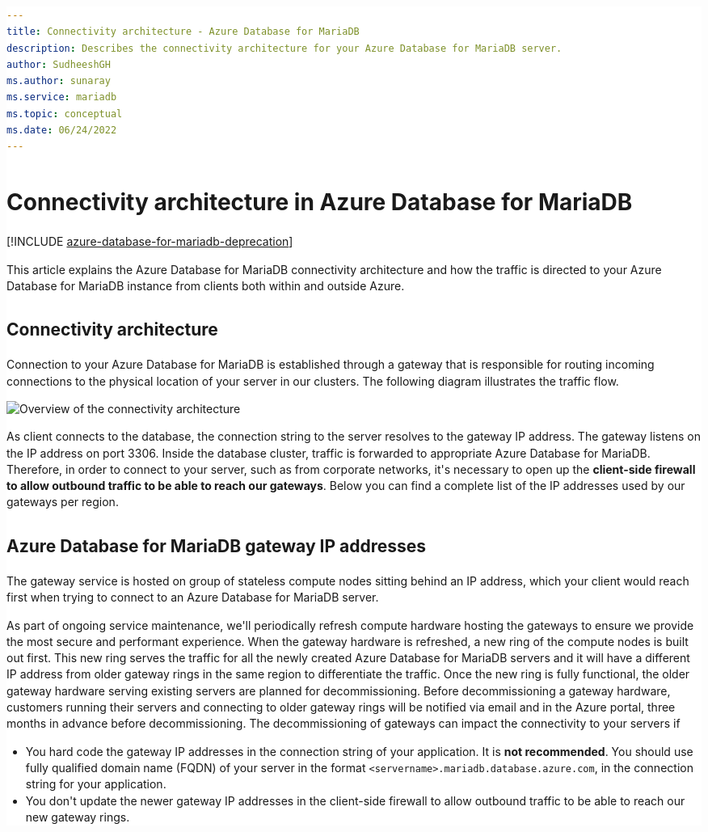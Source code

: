 ```yaml
---
title: Connectivity architecture - Azure Database for MariaDB
description: Describes the connectivity architecture for your Azure Database for MariaDB server.
author: SudheeshGH
ms.author: sunaray
ms.service: mariadb
ms.topic: conceptual
ms.date: 06/24/2022
---
```


# Connectivity architecture in Azure Database for MariaDB

[!INCLUDE [azure-database-for-mariadb-deprecation](includes/azure-database-for-mariadb-deprecation.md)]

This article explains the Azure Database for MariaDB connectivity architecture and how the traffic is directed to your Azure Database for MariaDB instance from clients both within and outside Azure.

## Connectivity architecture

Connection to your Azure Database for MariaDB is established through a gateway that is responsible for routing incoming connections to the physical location of your server in our clusters. The following diagram illustrates the traffic flow.

![Overview of the connectivity architecture](./media/concepts-connectivity-architecture/connectivity-architecture-overview-proxy.png)

As client connects to the database, the connection string to the server resolves to the gateway IP address. The gateway listens on the IP address on port 3306. Inside the database cluster, traffic is forwarded to appropriate Azure Database for MariaDB. Therefore, in order to connect to your server, such as from corporate networks, it's necessary to open up the **client-side firewall to allow outbound traffic to be able to reach our gateways**. Below you can find a complete list of the IP addresses used by our gateways per region.

## Azure Database for MariaDB gateway IP addresses

The gateway service is hosted on group of stateless compute nodes sitting behind an IP address, which your client would reach first when trying to connect to an Azure Database for MariaDB server.

As part of ongoing service maintenance, we'll periodically refresh compute hardware hosting the gateways to ensure we provide the most secure and performant experience. When the gateway hardware is refreshed, a new ring of the compute nodes is built out first. This new ring serves the traffic for all the newly created Azure Database for MariaDB servers and it will have a different IP address from older gateway rings in the same region to differentiate the traffic. Once the new ring is fully functional, the older gateway hardware serving existing servers are planned for decommissioning. Before decommissioning a gateway hardware, customers running their servers and connecting to older gateway rings will be notified via email and in the Azure portal, three months in advance before decommissioning. The decommissioning of gateways can impact the connectivity to your servers if

* You hard code the gateway IP addresses in the connection string of your application. It is **not recommended**. You should use fully qualified domain name (FQDN) of your server in the format `<servername>.mariadb.database.azure.com`, in the connection string for your application. 
* You don't update the newer gateway IP addresses in the client-side firewall to allow outbound traffic to be able to reach our new gateway rings.
